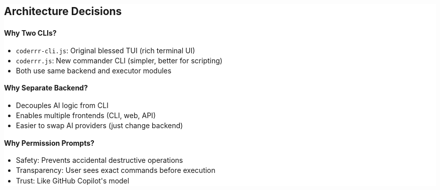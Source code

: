 ## Architecture Decisions

**Why Two CLIs?**
- `coderrr-cli.js`: Original blessed TUI (rich terminal UI)
- `coderrr.js`: New commander CLI (simpler, better for scripting)
- Both use same backend and executor modules

**Why Separate Backend?**
- Decouples AI logic from CLI
- Enables multiple frontends (CLI, web, API)
- Easier to swap AI providers (just change backend)

**Why Permission Prompts?**
- Safety: Prevents accidental destructive operations
- Transparency: User sees exact commands before execution
- Trust: Like GitHub Copilot's model
